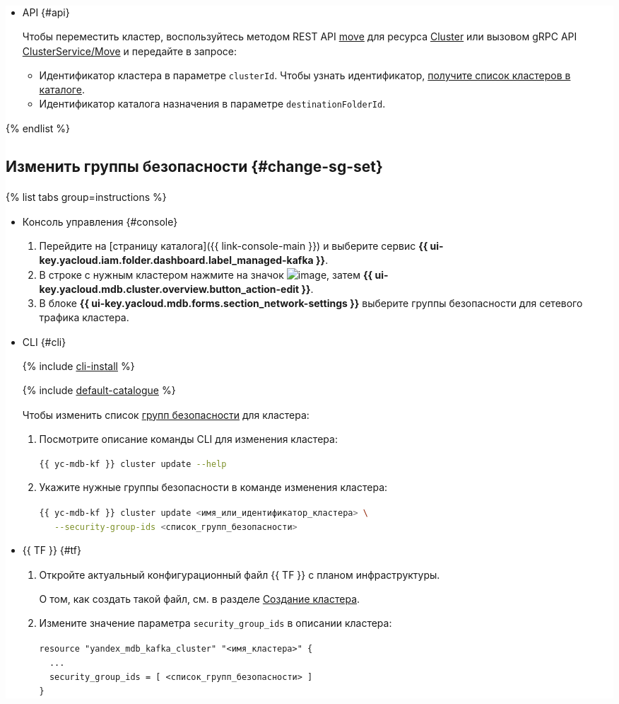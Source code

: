 - API {#api}

  Чтобы переместить кластер, воспользуйтесь методом REST API [move](../api-ref/Cluster/move.md) для ресурса [Cluster](../api-ref/Cluster/index.md) или вызовом gRPC API [ClusterService/Move](../api-ref/grpc/cluster_service.md#Move) и передайте в запросе:
  * Идентификатор кластера в параметре `clusterId`. Чтобы узнать идентификатор, [получите список кластеров в каталоге](cluster-list.md#list-clusters).
  * Идентификатор каталога назначения в параметре `destinationFolderId`.

{% endlist %}


## Изменить группы безопасности {#change-sg-set}

{% list tabs group=instructions %}

- Консоль управления {#console}

  1. Перейдите на [страницу каталога]({{ link-console-main }}) и выберите сервис **{{ ui-key.yacloud.iam.folder.dashboard.label_managed-kafka }}**.
  1. В строке с нужным кластером нажмите на значок ![image](../../_assets/console-icons/ellipsis.svg), затем **{{ ui-key.yacloud.mdb.cluster.overview.button_action-edit }}**.
  1. В блоке **{{ ui-key.yacloud.mdb.forms.section_network-settings }}** выберите группы безопасности для сетевого трафика кластера.

- CLI {#cli}

  {% include [cli-install](../../_includes/cli-install.md) %}

  {% include [default-catalogue](../../_includes/default-catalogue.md) %}

  Чтобы изменить список [групп безопасности](../concepts/network.md#security-groups) для кластера:

  1. Посмотрите описание команды CLI для изменения кластера:

      ```bash
      {{ yc-mdb-kf }} cluster update --help
      ```

  1. Укажите нужные группы безопасности в команде изменения кластера:

      ```bash
      {{ yc-mdb-kf }} cluster update <имя_или_идентификатор_кластера> \
         --security-group-ids <список_групп_безопасности>
      ```

- {{ TF }} {#tf}

    1. Откройте актуальный конфигурационный файл {{ TF }} с планом инфраструктуры.

        О том, как создать такой файл, см. в разделе [Создание кластера](cluster-create.md).

    1. Измените значение параметра `security_group_ids` в описании кластера:

        ```hcl
        resource "yandex_mdb_kafka_cluster" "<имя_кластера>" {
          ...
          security_group_ids = [ <список_групп_безопасности> ]
        }
        ```
